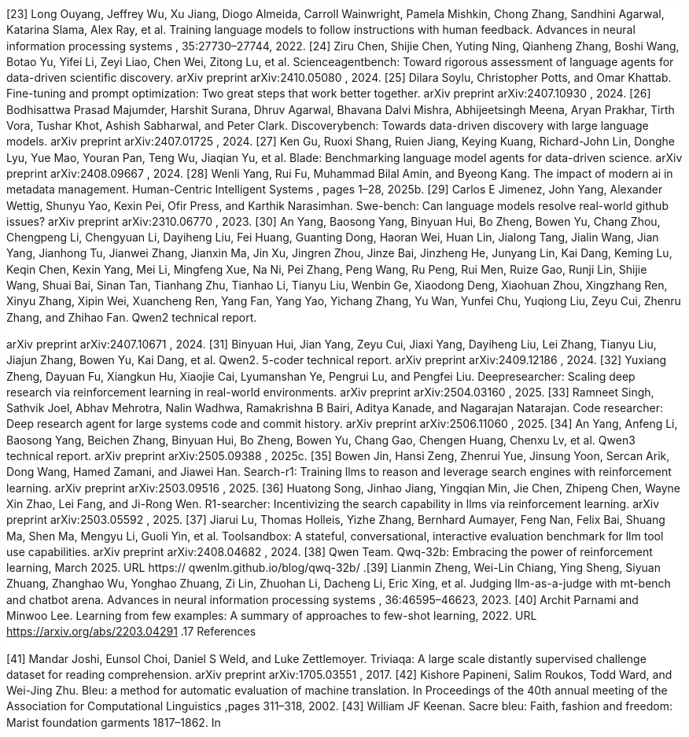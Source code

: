 [23] Long Ouyang, Jeffrey Wu, Xu Jiang, Diogo Almeida, Carroll Wainwright, Pamela Mishkin, Chong Zhang, Sandhini Agarwal, Katarina Slama, Alex Ray, et al. Training language models to follow instructions with human feedback. Advances in neural information processing systems , 35:27730–27744, 2022. [24] Ziru Chen, Shijie Chen, Yuting Ning, Qianheng Zhang, Boshi Wang, Botao Yu, Yifei Li, Zeyi Liao, Chen Wei, Zitong Lu, et al. Scienceagentbench: Toward rigorous assessment of language agents for data-driven scientific discovery. arXiv preprint arXiv:2410.05080 , 2024. [25] Dilara Soylu, Christopher Potts, and Omar Khattab. Fine-tuning and prompt optimization: Two great steps that work better together. arXiv preprint arXiv:2407.10930 , 2024. [26] Bodhisattwa Prasad Majumder, Harshit Surana, Dhruv Agarwal, Bhavana Dalvi Mishra, Abhijeetsingh Meena, Aryan Prakhar, Tirth Vora, Tushar Khot, Ashish Sabharwal, and Peter Clark. Discoverybench: Towards data-driven discovery with large language models. arXiv preprint arXiv:2407.01725 , 2024. [27] Ken Gu, Ruoxi Shang, Ruien Jiang, Keying Kuang, Richard-John Lin, Donghe Lyu, Yue Mao, Youran Pan, Teng Wu, Jiaqian Yu, et al. Blade: Benchmarking language model agents for data-driven science. arXiv preprint arXiv:2408.09667 , 2024. [28] Wenli Yang, Rui Fu, Muhammad Bilal Amin, and Byeong Kang. The impact of modern ai in metadata management. Human-Centric Intelligent Systems , pages 1–28, 2025b. [29] Carlos E Jimenez, John Yang, Alexander Wettig, Shunyu Yao, Kexin Pei, Ofir Press, and Karthik Narasimhan. Swe-bench: Can language models resolve real-world github issues? arXiv preprint arXiv:2310.06770 , 2023. [30] An Yang, Baosong Yang, Binyuan Hui, Bo Zheng, Bowen Yu, Chang Zhou, Chengpeng Li, Chengyuan Li, Dayiheng Liu, Fei Huang, Guanting Dong, Haoran Wei, Huan Lin, Jialong Tang, Jialin Wang, Jian Yang, Jianhong Tu, Jianwei Zhang, Jianxin Ma, Jin Xu, Jingren Zhou, Jinze Bai, Jinzheng He, Junyang Lin, Kai Dang, Keming Lu, Keqin Chen, Kexin Yang, Mei Li, Mingfeng Xue, Na Ni, Pei Zhang, Peng Wang, Ru Peng, Rui Men, Ruize Gao, Runji Lin, Shijie Wang, Shuai Bai, Sinan Tan, Tianhang Zhu, Tianhao Li, Tianyu Liu, Wenbin Ge, Xiaodong Deng, Xiaohuan Zhou, Xingzhang Ren, Xinyu Zhang, Xipin Wei, Xuancheng Ren, Yang Fan, Yang Yao, Yichang Zhang, Yu Wan, Yunfei Chu, Yuqiong Liu, Zeyu Cui, Zhenru Zhang, and Zhihao Fan. Qwen2 technical report. 

arXiv preprint arXiv:2407.10671 , 2024. [31] Binyuan Hui, Jian Yang, Zeyu Cui, Jiaxi Yang, Dayiheng Liu, Lei Zhang, Tianyu Liu, Jiajun Zhang, Bowen Yu, Kai Dang, et al. Qwen2. 5-coder technical report. arXiv preprint arXiv:2409.12186 , 2024. [32] Yuxiang Zheng, Dayuan Fu, Xiangkun Hu, Xiaojie Cai, Lyumanshan Ye, Pengrui Lu, and Pengfei Liu. Deepresearcher: Scaling deep research via reinforcement learning in real-world environments. arXiv preprint arXiv:2504.03160 , 2025. [33] Ramneet Singh, Sathvik Joel, Abhav Mehrotra, Nalin Wadhwa, Ramakrishna B Bairi, Aditya Kanade, and Nagarajan Natarajan. Code researcher: Deep research agent for large systems code and commit history. arXiv preprint arXiv:2506.11060 , 2025. [34] An Yang, Anfeng Li, Baosong Yang, Beichen Zhang, Binyuan Hui, Bo Zheng, Bowen Yu, Chang Gao, Chengen Huang, Chenxu Lv, et al. Qwen3 technical report. arXiv preprint arXiv:2505.09388 , 2025c. [35] Bowen Jin, Hansi Zeng, Zhenrui Yue, Jinsung Yoon, Sercan Arik, Dong Wang, Hamed Zamani, and Jiawei Han. Search-r1: Training llms to reason and leverage search engines with reinforcement learning. arXiv preprint arXiv:2503.09516 , 2025. [36] Huatong Song, Jinhao Jiang, Yingqian Min, Jie Chen, Zhipeng Chen, Wayne Xin Zhao, Lei Fang, and Ji-Rong Wen. R1-searcher: Incentivizing the search capability in llms via reinforcement learning. arXiv preprint arXiv:2503.05592 , 2025. [37] Jiarui Lu, Thomas Holleis, Yizhe Zhang, Bernhard Aumayer, Feng Nan, Felix Bai, Shuang Ma, Shen Ma, Mengyu Li, Guoli Yin, et al. Toolsandbox: A stateful, conversational, interactive evaluation benchmark for llm tool use capabilities. arXiv preprint arXiv:2408.04682 , 2024. [38] Qwen Team. Qwq-32b: Embracing the power of reinforcement learning, March 2025. URL https:// qwenlm.github.io/blog/qwq-32b/ .[39] Lianmin Zheng, Wei-Lin Chiang, Ying Sheng, Siyuan Zhuang, Zhanghao Wu, Yonghao Zhuang, Zi Lin, Zhuohan Li, Dacheng Li, Eric Xing, et al. Judging llm-as-a-judge with mt-bench and chatbot arena. Advances in neural information processing systems , 36:46595–46623, 2023. [40] Archit Parnami and Minwoo Lee. Learning from few examples: A summary of approaches to few-shot learning, 2022. URL https://arxiv.org/abs/2203.04291 .17 References 

[41] Mandar Joshi, Eunsol Choi, Daniel S Weld, and Luke Zettlemoyer. Triviaqa: A large scale distantly supervised challenge dataset for reading comprehension. arXiv preprint arXiv:1705.03551 , 2017. [42] Kishore Papineni, Salim Roukos, Todd Ward, and Wei-Jing Zhu. Bleu: a method for automatic evaluation of machine translation. In Proceedings of the 40th annual meeting of the Association for Computational Linguistics ,pages 311–318, 2002. [43] William JF Keenan. Sacre bleu: Faith, fashion and freedom: Marist foundation garments 1817–1862. In 
